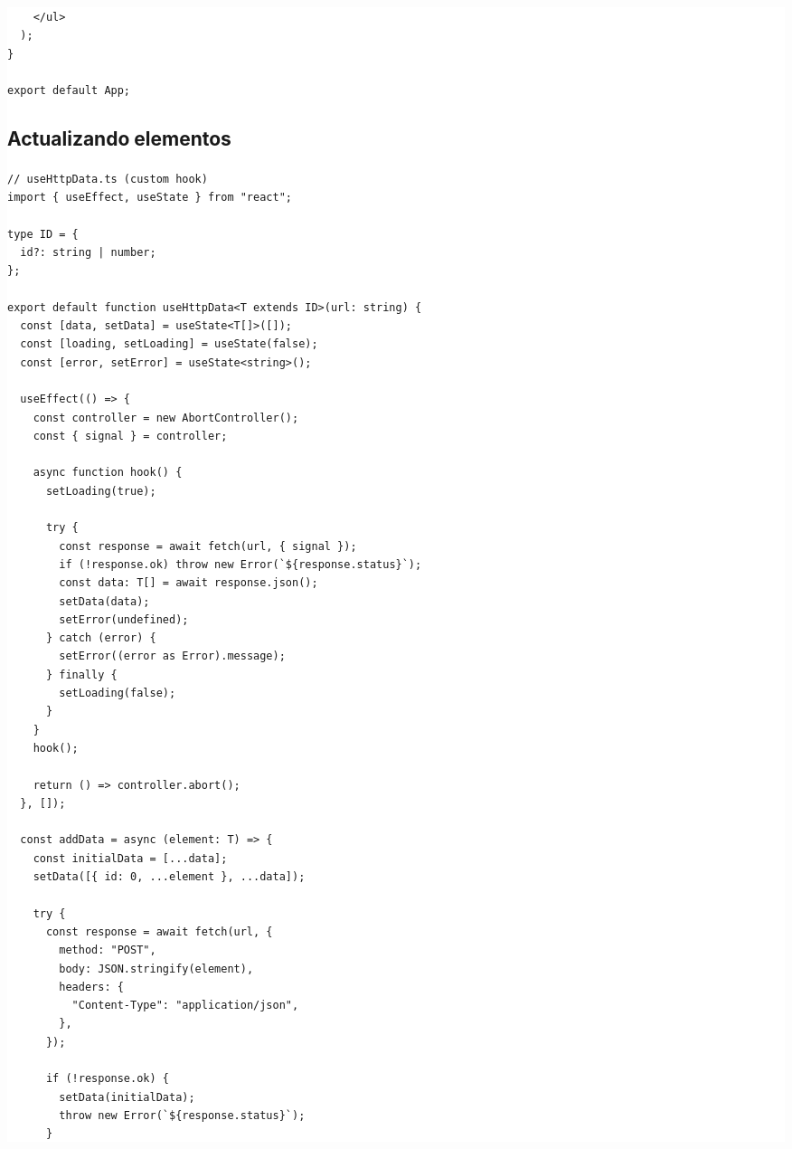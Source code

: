 ```tsx
    </ul>
  );
}

export default App;
```

## Actualizando elementos

```tsx
// useHttpData.ts (custom hook)
import { useEffect, useState } from "react";

type ID = {
  id?: string | number;
};

export default function useHttpData<T extends ID>(url: string) {
  const [data, setData] = useState<T[]>([]);
  const [loading, setLoading] = useState(false);
  const [error, setError] = useState<string>();

  useEffect(() => {
    const controller = new AbortController();
    const { signal } = controller;

    async function hook() {
      setLoading(true);

      try {
        const response = await fetch(url, { signal });
        if (!response.ok) throw new Error(`${response.status}`);
        const data: T[] = await response.json();
        setData(data);
        setError(undefined);
      } catch (error) {
        setError((error as Error).message);
      } finally {
        setLoading(false);
      }
    }
    hook();

    return () => controller.abort();
  }, []);

  const addData = async (element: T) => {
    const initialData = [...data];
    setData([{ id: 0, ...element }, ...data]);

    try {
      const response = await fetch(url, {
        method: "POST",
        body: JSON.stringify(element),
        headers: {
          "Content-Type": "application/json",
        },
      });

      if (!response.ok) {
        setData(initialData);
        throw new Error(`${response.status}`);
      }
```